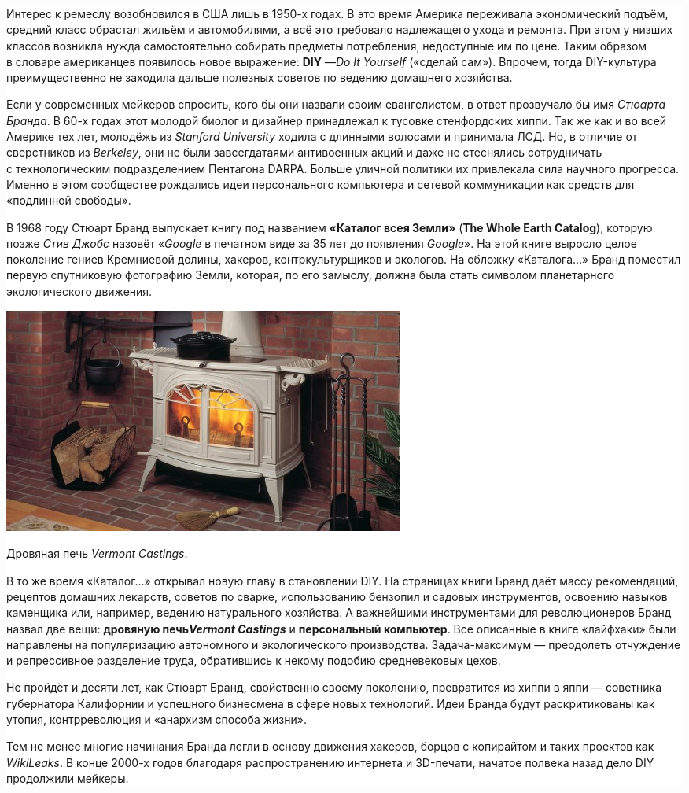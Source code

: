 Интерес к ремеслу возобновился в США лишь в 1950-х годах. В это время Америка переживала экономический подъём, средний класс обрастал жильём и автомобилями, а всё это требовало надлежащего ухода и ремонта. При этом у низших классов возникла нужда самостоятельно собирать предметы потребления, недоступные им по цене. Таким образом в словаре американцев появилось новое выражение: **DIY** —_Do It Yourself_ («сделай сам»). Впрочем, тогда DIY-культура преимущественно не заходила дальше полезных советов по ведению домашнего хозяйства.

Если у современных мейкеров спросить, кого бы они назвали своим евангелистом, в ответ прозвучало бы имя _Стюарта Бранда_. В 60-х годах этот молодой биолог и дизайнер принадлежал к тусовке стенфордских хиппи. Так же как и во всей Америке тех лет, молодёжь из _Stanford University_ ходила с длинными волосами и принимала ЛСД. Но, в отличие от сверстников из _Berkeley_, они не были завсегдатаями антивоенных акций и даже не стеснялись сотрудничать с технологическим подразделением Пентагона DARPA. Больше уличной политики их привлекала сила научного прогресса. Именно в этом сообществе рождались идеи персонального компьютера и сетевой коммуникации как средств для «подлинной свободы».

В 1968 году Стюарт Бранд выпускает книгу под названием **«Каталог всея Земли»** (**The Whole Earth Catalog**), которую позже _Стив Джобс_ назовёт «_Google_ в печатном виде за 35 лет до появления _Google_». На этой книге выросло целое поколение гениев Кремниевой долины, хакеров, контркультурщиков и экологов. На обложку «Каталога…» Бранд поместил первую спутниковую фотографию Земли, которая, по его замыслу, должна была стать символом планетарного экологического движения.

![Дровяная печь Vermont Castings.](./images/VC_WS-500x280.jpg)

Дровяная печь _Vermont Castings_.

В то же время «Каталог…» открывал новую главу в становлении DIY. На страницах книги Бранд даёт массу рекомендаций, рецептов домашних лекарств, советов по сварке, использованию бензопил и садовых инструментов, освоению навыков каменщика или, например, ведению натурального хозяйства. А важнейшими инструментами для революционеров Бранд назвал две вещи: **дровяную печь*Vermont Castings*** и **персональный компьютер**. Все описанные в книге «лайфхаки» были направлены на популяризацию автономного и экологического производства. Задача-максимум — преодолеть отчуждение и репрессивное разделение труда, обратившись к некому подобию средневековых цехов.

Не пройдёт и десяти лет, как Стюарт Бранд, свойственно своему поколению, превратится из хиппи в яппи — советника губернатора Калифорнии и успешного бизнесмена в сфере новых технологий. Идеи Бранда будут раскритикованы как утопия, контрреволюция и «анархизм способа жизни».

Тем не менее многие начинания Бранда легли в основу движения хакеров, борцов с копирайтом и таких проектов как _WikiLeaks_. В конце 2000-х годов благодаря распространению интернета и 3D-печати, начатое полвека назад дело DIY продолжили мейкеры.
